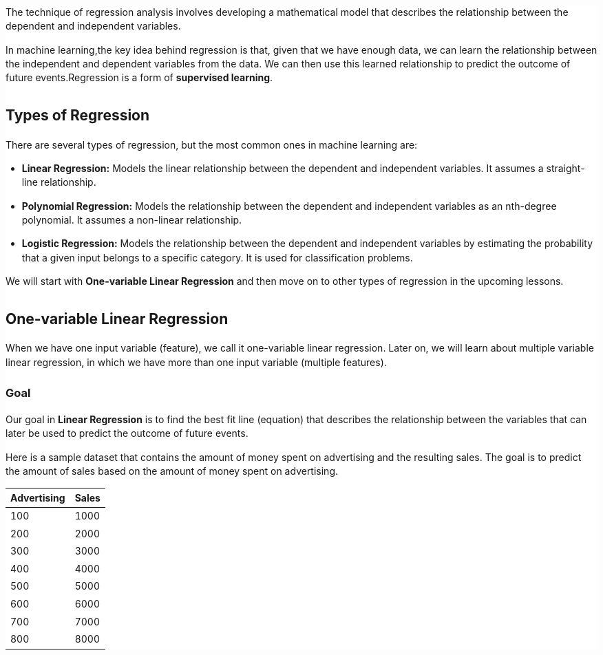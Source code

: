 The technique of regression analysis involves developing a mathematical model that describes the relationship between the dependent and independent variables.

In machine learning,the key idea behind regression is that, given that we have enough data, we can learn the relationship between the independent and dependent variables from the data. We can then use this learned relationship to predict the outcome of future events.Regression is a form of **supervised learning**.



## Types of Regression
There are several types of regression, but the most common ones in machine learning are:
- **Linear Regression:** Models the linear relationship between the dependent and independent variables. It assumes a straight-line relationship.

- **Polynomial Regression:** Models the relationship between the dependent and independent variables as an nth-degree polynomial. It assumes a non-linear relationship.

- **Logistic Regression:** Models the relationship between the dependent and independent variables by estimating the probability that a given input belongs to a specific category. It is used for classification problems.


We will start with **One-variable Linear Regression** and then move on to other types of regression in the upcoming lessons.

## One-variable Linear Regression
When we have one input variable (feature), we call it one-variable linear regression. Later on, we will learn about multiple variable linear regression, in which we have more than one input variable (multiple features).


### Goal
Our goal in **Linear Regression** is to find the best fit line (equation) that describes the relationship between the variables that can later be used to predict the outcome of future events.

Here is a sample dataset that contains the amount of money spent on advertising and the resulting sales. The goal is to predict the amount of sales based on the amount of money spent on advertising.

| Advertising | Sales |
|-------------|-------|
| 100         | 1000  |
| 200         | 2000  |
| 300         | 3000  |
| 400         | 4000  |
| 500         | 5000  |
| 600         | 6000  |
| 700         | 7000  |
| 800         | 8000  |
